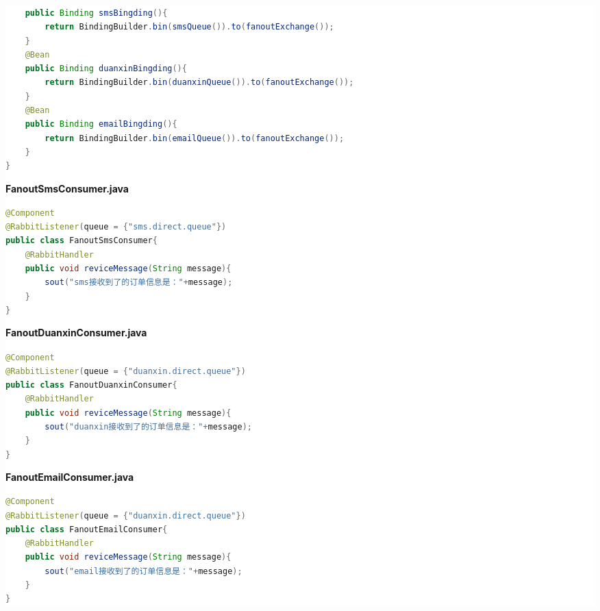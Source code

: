 ```java
    public Binding smsBingding(){
        return BindingBuilder.bin(smsQueue()).to(fanoutExchange());
    }
    @Bean
    public Binding duanxinBingding(){
        return BindingBuilder.bin(duanxinQueue()).to(fanoutExchange());
    }
    @Bean
    public Binding emailBingding(){
        return BindingBuilder.bin(emailQueue()).to(fanoutExchange());
    }
}

```

**FanoutSmsConsumer.java**

```java
@Component
@RabbitListener(queue = {"sms.direct.queue"})
public class FanoutSmsConsumer{
    @RabbitHandler
    public void reviceMessage(String message){
        sout("sms接收到了的订单信息是："+message);
    }
}

```

**FanoutDuanxinConsumer.java**

```java
@Component
@RabbitListener(queue = {"duanxin.direct.queue"})
public class FanoutDuanxinConsumer{
    @RabbitHandler
    public void reviceMessage(String message){
        sout("duanxin接收到了的订单信息是："+message);
    }
}

```

**FanoutEmailConsumer.java**

```java
@Component
@RabbitListener(queue = {"duanxin.direct.queue"})
public class FanoutEmailConsumer{
    @RabbitHandler
    public void reviceMessage(String message){
        sout("email接收到了的订单信息是："+message);
    }
}

```
